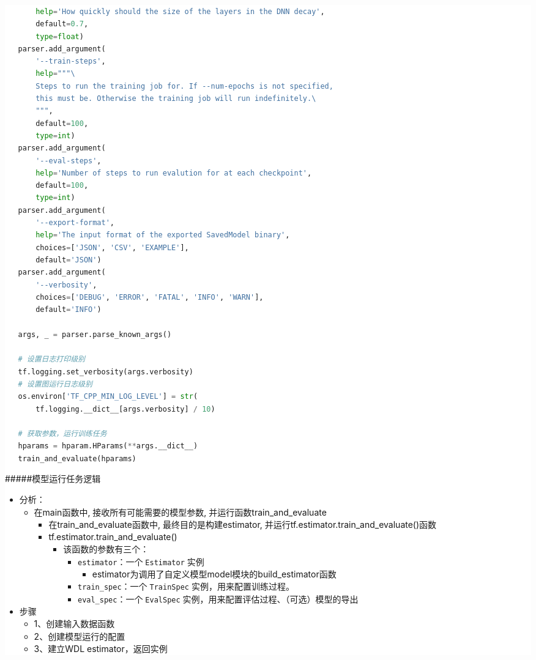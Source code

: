 ```python
       help='How quickly should the size of the layers in the DNN decay',
       default=0.7,
       type=float)
   parser.add_argument(
       '--train-steps',
       help="""\
       Steps to run the training job for. If --num-epochs is not specified,
       this must be. Otherwise the training job will run indefinitely.\
       """,
       default=100,
       type=int)
   parser.add_argument(
       '--eval-steps',
       help='Number of steps to run evalution for at each checkpoint',
       default=100,
       type=int)
   parser.add_argument(
       '--export-format',
       help='The input format of the exported SavedModel binary',
       choices=['JSON', 'CSV', 'EXAMPLE'],
       default='JSON')
   parser.add_argument(
       '--verbosity',
       choices=['DEBUG', 'ERROR', 'FATAL', 'INFO', 'WARN'],
       default='INFO')
 
   args, _ = parser.parse_known_args()
 
   # 设置日志打印级别
   tf.logging.set_verbosity(args.verbosity)
   # 设置图运行日志级别
   os.environ['TF_CPP_MIN_LOG_LEVEL'] = str(
       tf.logging.__dict__[args.verbosity] / 10)
 
   # 获取参数，运行训练任务
   hparams = hparam.HParams(**args.__dict__)
   train_and_evaluate(hparams)
```

#####模型运行任务逻辑

* 分析：
  * 在main函数中, 接收所有可能需要的模型参数, 并运行函数train_and_evaluate
    * 在train_and_evaluate函数中, 最终目的是构建estimator, 并运行tf.estimator.train_and_evaluate()函数
    * tf.estimator.train_and_evaluate()
      * 该函数的参数有三个：
        * `estimator`：一个 `Estimator` 实例
          * estimator为调用了自定义模型model模块的build_estimator函数
        * `train_spec`：一个 `TrainSpec` 实例，用来配置训练过程。
        * `eval_spec`：一个 `EvalSpec` 实例，用来配置评估过程、（可选）模型的导出
* 步骤
  * 1、创建输入数据函数
  * 2、创建模型运行的配置
  * 3、建立WDL estimator，返回实例
